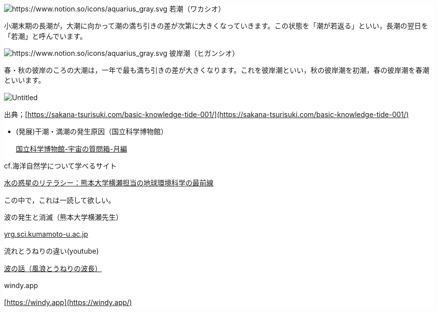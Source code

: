 <aside>
<img src="https://www.notion.so/icons/aquarius_gray.svg" alt="https://www.notion.so/icons/aquarius_gray.svg" width="40px" /> 若潮（ワカシオ）

小潮末期の長潮が，大潮に向かって潮の満ち引きの差が次第に大きくなっていきます。この状態を「潮が若返る」といい，長潮の翌日を「若潮」と呼んでいます。

</aside>

<aside>
<img src="https://www.notion.so/icons/aquarius_gray.svg" alt="https://www.notion.so/icons/aquarius_gray.svg" width="40px" /> 彼岸潮（ヒガンシオ）

春・秋の彼岸のころの大潮は，一年で最も満ち引きの差が大きくなります。これを彼岸潮といい，秋の彼岸潮を初潮，春の彼岸潮を春潮といいます。

</aside>

![Untitled](6%20%E7%92%B0%E5%A2%83%E5%AD%A6(%E5%AE%8C%E6%88%90)-%20original_nocheck%20c2f9d3f3d03445dab3e614456973555a/Untitled%203.png)

出典；[https://sakana-tsurisuki.com/basic-knowledge-tide-001/](https://sakana-tsurisuki.com/basic-knowledge-tide-001/)

- (発展)干潮・満潮の発生原因（国立科学博物館）
    
    [国立科学博物館-宇宙の質問箱-月編](https://www.kahaku.go.jp/exhibitions/vm/resource/tenmon/space/moon/moon04.html#:~:text=干潮や満潮などの,られ、満潮になります。)
    

cf.海洋自然学について学べるサイト

[水の惑星のリテラシー：熊本大学横瀬担当の地球環境科学の最前線](http://yrg.sci.kumamoto-u.ac.jp/lecture/B1.html)

この中で，これは一読して欲しい。

波の発生と消滅（熊本大学横瀬先生）

[yrg.sci.kumamoto-u.ac.jp](http://yrg.sci.kumamoto-u.ac.jp/lecture/presen/s8.pdf)

流れとうねりの違い(youtube)

[波の話（風浪とうねりの波長）](https://www.youtube.com/watch?app=desktop&v=MzCHDnNYkMA)

windy.app

[https://windy.app](https://windy.app/)